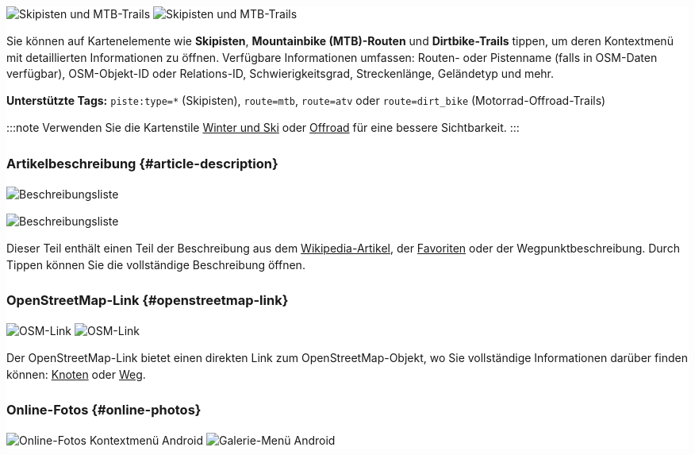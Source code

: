 ![Skipisten und MTB-Trails](@site/static/img/map/ski_mtb.png) ![Skipisten und MTB-Trails](@site/static/img/map/ski_mtb_2.png)

Sie können auf Kartenelemente wie **Skipisten**, **Mountainbike (MTB)-Routen** und **Dirtbike-Trails** tippen, um deren Kontextmenü mit detaillierten Informationen zu öffnen. Verfügbare Informationen umfassen: Routen- oder Pistenname (falls in OSM-Daten verfügbar), OSM-Objekt-ID oder Relations-ID, Schwierigkeitsgrad, Streckenlänge, Geländetyp und mehr.

**Unterstützte Tags:** `piste:type=*` (Skipisten), `route=mtb`, `route=atv` oder `route=dirt_bike` (Motorrad-Offroad-Trails)

:::note
Verwenden Sie die Kartenstile [Winter und Ski](../map/vector-maps.md#winter-and-ski) oder [Offroad](../map/vector-maps.md#offroad) für eine bessere Sichtbarkeit.
:::


### Artikelbeschreibung {#article-description}

<Tabs groupId="operating-systems" queryString="current-os">

<TabItem value="android" label="Android">  

![Beschreibungsliste](@site/static/img/map/description_list_android.png)

</TabItem>

<TabItem value="ios" label="iOS">  

![Beschreibungsliste](@site/static/img/map/description_list_ios.png)

</TabItem>

</Tabs>

Dieser Teil enthält einen Teil der Beschreibung aus dem [Wikipedia-Artikel](../plugins/wikipedia.md), der [Favoriten](../personal/favorites.md) oder der Wegpunktbeschreibung. Durch Tippen können Sie die vollständige Beschreibung öffnen.


### OpenStreetMap-Link {#openstreetmap-link}

![OSM-Link](@site/static/img/map/context_menu_osm_link.png) ![OSM-Link](@site/static/img/map/context_menu_osm_link_1.png)

Der OpenStreetMap-Link bietet einen direkten Link zum OpenStreetMap-Objekt, wo Sie vollständige Informationen darüber finden können:
[Knoten](https://wiki.openstreetmap.org/wiki/Node) oder [Weg](https://wiki.openstreetmap.org/wiki/Way).


### Online-Fotos {#online-photos}

<Tabs groupId="operating-systems" queryString="current-os">

<TabItem value="android" label="Android">  

![Online-Fotos Kontextmenü Android](@site/static/img/map/images_nearby_1_andr.png)
![Galerie-Menü Android](@site/static/img/map/gallery_menu_andr.png)
